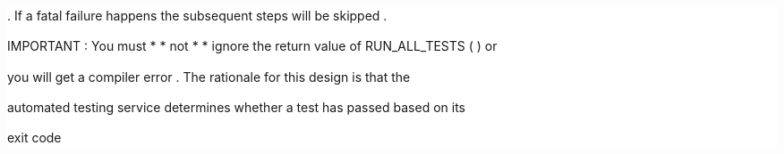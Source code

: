 .
If
a
fatal
failure
happens
the
subsequent
steps
will
be
skipped
.
>
IMPORTANT
:
You
must
*
*
not
*
*
ignore
the
return
value
of
RUN_ALL_TESTS
(
)
or
>
you
will
get
a
compiler
error
.
The
rationale
for
this
design
is
that
the
>
automated
testing
service
determines
whether
a
test
has
passed
based
on
its
>
exit
code